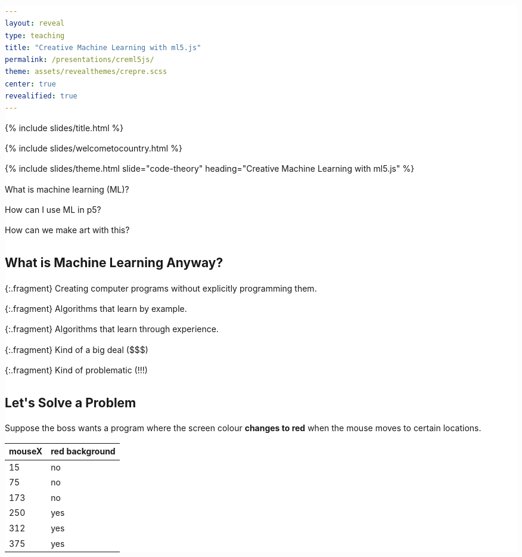 ```yaml
---
layout: reveal
type: teaching
title: "Creative Machine Learning with ml5.js"
permalink: /presentations/creml5js/
theme: assets/revealthemes/crepre.scss
center: true
revealified: true
---
```


{% include slides/title.html %}

{% include slides/welcometocountry.html %}

{% include slides/theme.html slide="code-theory" heading="Creative Machine Learning with ml5.js" %}

What is machine learning (ML)?

How can I use ML in p5?

How can we make art with this?

## What is Machine Learning Anyway?

{:.fragment}
Creating computer programs without explicitly programming them.

{:.fragment}
Algorithms that learn by example.

{:.fragment}
Algorithms that learn through experience.

{:.fragment}
Kind of a big deal ($$$)

{:.fragment}
Kind of problematic (!!!)

## Let's Solve a Problem

Suppose the boss wants a program where the screen colour **changes to red** when the mouse moves to certain locations.

| mouseX | red background |
|--------|-----|
| 15     | no  |
| 75     | no  |
| 173    | no  |
| 250    | yes |
| 312    | yes |
| 375    | yes |
